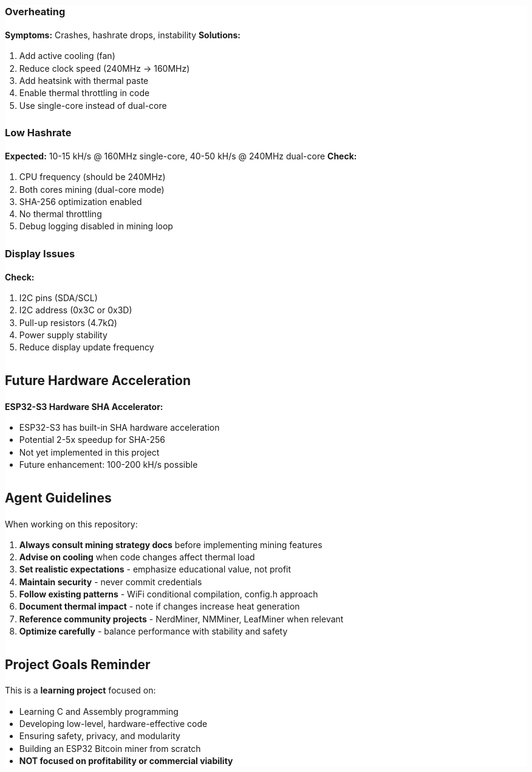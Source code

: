 ### Overheating
**Symptoms:** Crashes, hashrate drops, instability
**Solutions:**
1. Add active cooling (fan)
2. Reduce clock speed (240MHz → 160MHz)
3. Add heatsink with thermal paste
4. Enable thermal throttling in code
5. Use single-core instead of dual-core

### Low Hashrate
**Expected:** 10-15 kH/s @ 160MHz single-core, 40-50 kH/s @ 240MHz dual-core
**Check:**
1. CPU frequency (should be 240MHz)
2. Both cores mining (dual-core mode)
3. SHA-256 optimization enabled
4. No thermal throttling
5. Debug logging disabled in mining loop

### Display Issues
**Check:**
1. I2C pins (SDA/SCL)
2. I2C address (0x3C or 0x3D)
3. Pull-up resistors (4.7kΩ)
4. Power supply stability
5. Reduce display update frequency

## Future Hardware Acceleration

**ESP32-S3 Hardware SHA Accelerator:**
- ESP32-S3 has built-in SHA hardware acceleration
- Potential 2-5x speedup for SHA-256
- Not yet implemented in this project
- Future enhancement: 100-200 kH/s possible

## Agent Guidelines

When working on this repository:

1. **Always consult mining strategy docs** before implementing mining features
2. **Advise on cooling** when code changes affect thermal load
3. **Set realistic expectations** - emphasize educational value, not profit
4. **Maintain security** - never commit credentials
5. **Follow existing patterns** - WiFi conditional compilation, config.h approach
6. **Document thermal impact** - note if changes increase heat generation
7. **Reference community projects** - NerdMiner, NMMiner, LeafMiner when relevant
8. **Optimize carefully** - balance performance with stability and safety

## Project Goals Reminder

This is a **learning project** focused on:
- Learning C and Assembly programming
- Developing low-level, hardware-effective code
- Ensuring safety, privacy, and modularity
- Building an ESP32 Bitcoin miner from scratch
- **NOT focused on profitability or commercial viability**
